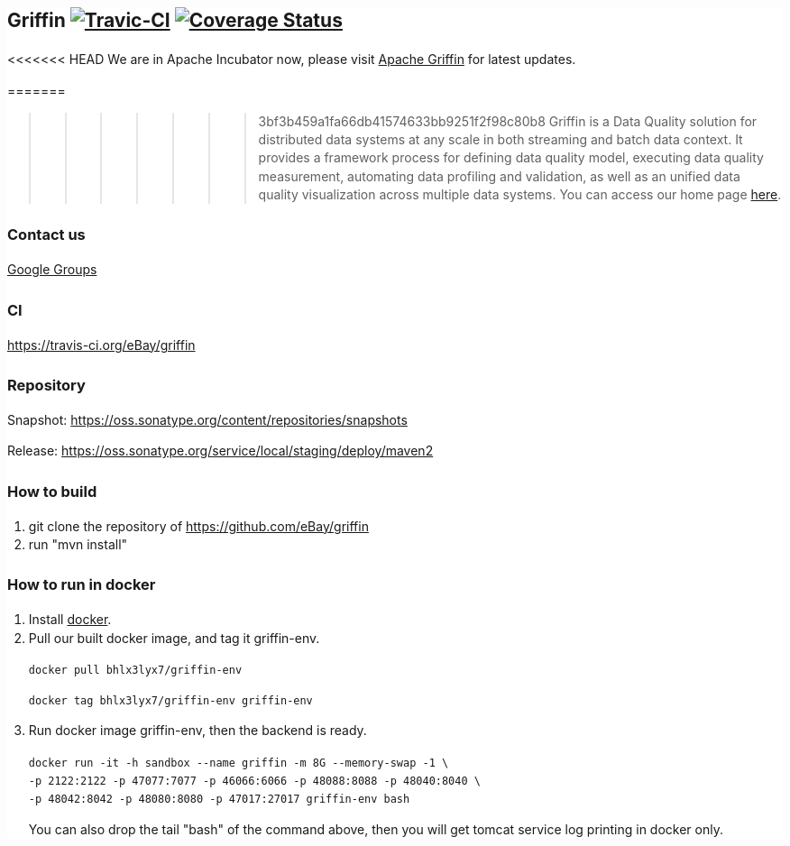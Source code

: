## Griffin [![Travic-CI](https://api.travis-ci.org/eBay/griffin.svg)](https://travis-ci.org/eBay/griffin) [![Coverage Status](https://coveralls.io/repos/github/eBay/griffin/badge.svg?branch=dev)](https://coveralls.io/github/eBay/griffin?branch=dev)

<<<<<<< HEAD
We are in Apache Incubator now, please visit [Apache Griffin](https://github.com/apache/incubator-griffin) for latest updates.


=======
>>>>>>> 3bf3b459a1fa66db41574633bb9251f2f98c80b8
Griffin is a Data Quality solution for distributed data systems at any scale in both streaming and batch data context. It provides a framework process for defining data quality model, executing data quality measurement, automating data profiling and validation, as well as an unified data quality visualization across multiple data systems. You can access our home page [here](https://ebay.github.io/griffin/).


### Contact us
[Google Groups](mailto://ebay-griffin-devs@googlegroups.com)


### CI
https://travis-ci.org/eBay/griffin

### Repository
Snapshot: https://oss.sonatype.org/content/repositories/snapshots

Release: https://oss.sonatype.org/service/local/staging/deploy/maven2

### How to build
1. git clone the repository of https://github.com/eBay/griffin
2. run "mvn install"

### How to run in docker
1. Install [docker](https://www.docker.com/).
2. Pull our built docker image, and tag it griffin-env.  
    ```
    docker pull bhlx3lyx7/griffin-env
    ```  
    ```
    docker tag bhlx3lyx7/griffin-env griffin-env
    ```
3. Run docker image griffin-env, then the backend is ready.
    ```
    docker run -it -h sandbox --name griffin -m 8G --memory-swap -1 \
    -p 2122:2122 -p 47077:7077 -p 46066:6066 -p 48088:8088 -p 48040:8040 \
    -p 48042:8042 -p 48080:8080 -p 47017:27017 griffin-env bash
    ```
    You can also drop the tail "bash" of the command above, then you will get tomcat service log printing in docker only.
